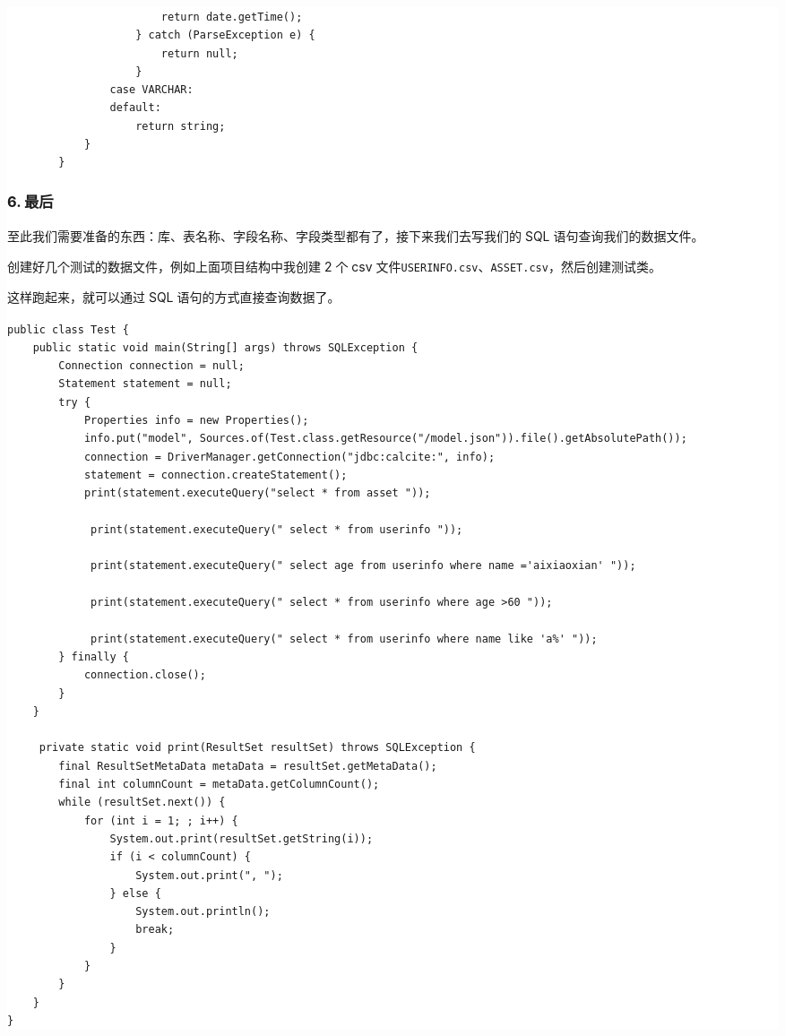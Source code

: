 ```
                        return date.getTime();
                    } catch (ParseException e) {
                        return null;
                    }
                case VARCHAR:
                default:
                    return string;
            }
        }

```

### 6. 最后

至此我们需要准备的东西：库、表名称、字段名称、字段类型都有了，接下来我们去写我们的 SQL 语句查询我们的数据文件。

创建好几个测试的数据文件，例如上面项目结构中我创建 2 个 csv 文件`USERINFO.csv`、`ASSET.csv`，然后创建测试类。

这样跑起来，就可以通过 SQL 语句的方式直接查询数据了。

```
public class Test {
    public static void main(String[] args) throws SQLException {
        Connection connection = null;
        Statement statement = null;
        try {
            Properties info = new Properties();
            info.put("model", Sources.of(Test.class.getResource("/model.json")).file().getAbsolutePath());
            connection = DriverManager.getConnection("jdbc:calcite:", info);
            statement = connection.createStatement();
            print(statement.executeQuery("select * from asset "));

             print(statement.executeQuery(" select * from userinfo "));

             print(statement.executeQuery(" select age from userinfo where name ='aixiaoxian' "));

             print(statement.executeQuery(" select * from userinfo where age >60 "));

             print(statement.executeQuery(" select * from userinfo where name like 'a%' "));
        } finally {
            connection.close();
        }
    }

     private static void print(ResultSet resultSet) throws SQLException {
        final ResultSetMetaData metaData = resultSet.getMetaData();
        final int columnCount = metaData.getColumnCount();
        while (resultSet.next()) {
            for (int i = 1; ; i++) {
                System.out.print(resultSet.getString(i));
                if (i < columnCount) {
                    System.out.print(", ");
                } else {
                    System.out.println();
                    break;
                }
            }
        }
    }
}

```
